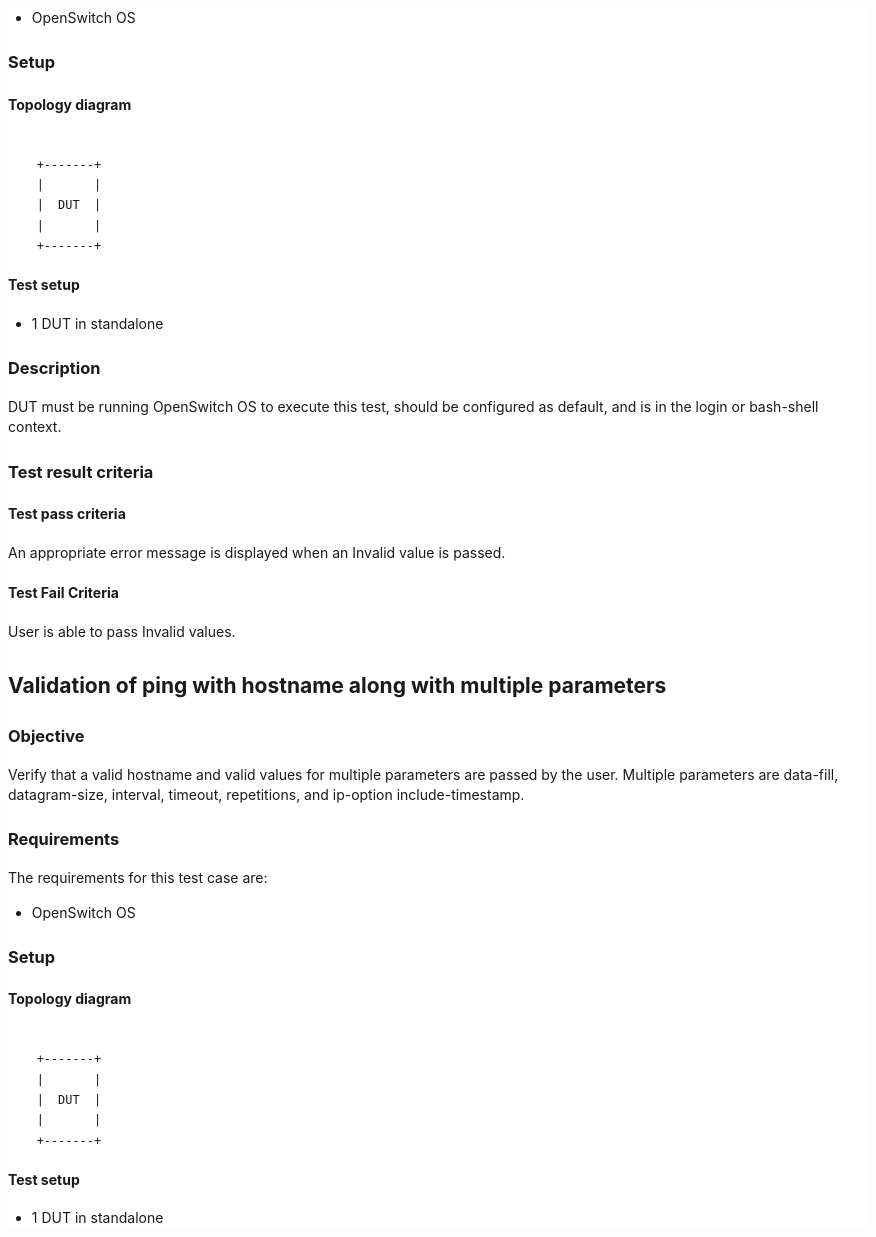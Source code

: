  - OpenSwitch OS

### Setup

#### Topology diagram
```ditaa

    +-------+
    |       |
    |  DUT  |
    |       |
    +-------+

```
#### Test setup
- 1 DUT in standalone

### Description
DUT must be running OpenSwitch OS to execute this test, should be configured as default, and is in the login or bash-shell context.
### Test result criteria
#### Test pass criteria
An appropriate error message is displayed when an Invalid value is passed.
#### Test Fail Criteria
User is able to pass Invalid values.

## Validation of ping with hostname along with multiple parameters
### Objective
Verify that a valid hostname and valid values for multiple parameters are passed by the user.
Multiple parameters are data-fill, datagram-size, interval, timeout, repetitions, and ip-option include-timestamp.
### Requirements
The requirements for this test case are:

 - OpenSwitch OS

### Setup

#### Topology diagram
```ditaa

    +-------+
    |       |
    |  DUT  |
    |       |
    +-------+

```
#### Test setup
- 1 DUT in standalone
